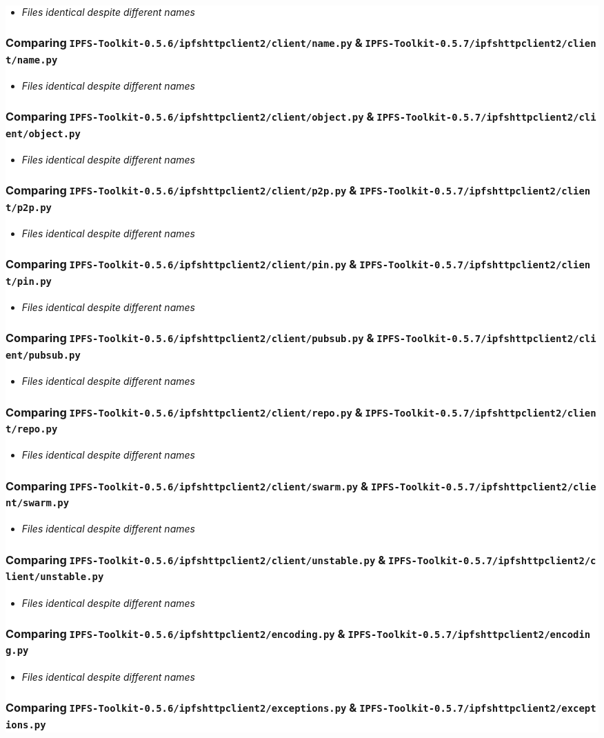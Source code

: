  * *Files identical despite different names*

### Comparing `IPFS-Toolkit-0.5.6/ipfshttpclient2/client/name.py` & `IPFS-Toolkit-0.5.7/ipfshttpclient2/client/name.py`

 * *Files identical despite different names*

### Comparing `IPFS-Toolkit-0.5.6/ipfshttpclient2/client/object.py` & `IPFS-Toolkit-0.5.7/ipfshttpclient2/client/object.py`

 * *Files identical despite different names*

### Comparing `IPFS-Toolkit-0.5.6/ipfshttpclient2/client/p2p.py` & `IPFS-Toolkit-0.5.7/ipfshttpclient2/client/p2p.py`

 * *Files identical despite different names*

### Comparing `IPFS-Toolkit-0.5.6/ipfshttpclient2/client/pin.py` & `IPFS-Toolkit-0.5.7/ipfshttpclient2/client/pin.py`

 * *Files identical despite different names*

### Comparing `IPFS-Toolkit-0.5.6/ipfshttpclient2/client/pubsub.py` & `IPFS-Toolkit-0.5.7/ipfshttpclient2/client/pubsub.py`

 * *Files identical despite different names*

### Comparing `IPFS-Toolkit-0.5.6/ipfshttpclient2/client/repo.py` & `IPFS-Toolkit-0.5.7/ipfshttpclient2/client/repo.py`

 * *Files identical despite different names*

### Comparing `IPFS-Toolkit-0.5.6/ipfshttpclient2/client/swarm.py` & `IPFS-Toolkit-0.5.7/ipfshttpclient2/client/swarm.py`

 * *Files identical despite different names*

### Comparing `IPFS-Toolkit-0.5.6/ipfshttpclient2/client/unstable.py` & `IPFS-Toolkit-0.5.7/ipfshttpclient2/client/unstable.py`

 * *Files identical despite different names*

### Comparing `IPFS-Toolkit-0.5.6/ipfshttpclient2/encoding.py` & `IPFS-Toolkit-0.5.7/ipfshttpclient2/encoding.py`

 * *Files identical despite different names*

### Comparing `IPFS-Toolkit-0.5.6/ipfshttpclient2/exceptions.py` & `IPFS-Toolkit-0.5.7/ipfshttpclient2/exceptions.py`
